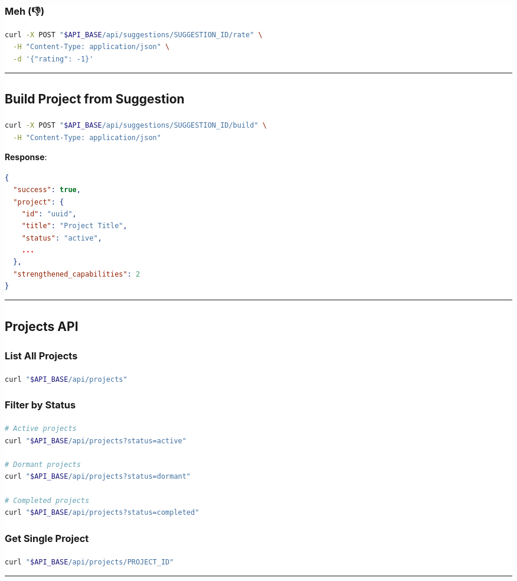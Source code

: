 ### Meh (👎)
```bash
curl -X POST "$API_BASE/api/suggestions/SUGGESTION_ID/rate" \
  -H "Content-Type: application/json" \
  -d '{"rating": -1}'
```

---

## Build Project from Suggestion

```bash
curl -X POST "$API_BASE/api/suggestions/SUGGESTION_ID/build" \
  -H "Content-Type: application/json"
```

**Response**:
```json
{
  "success": true,
  "project": {
    "id": "uuid",
    "title": "Project Title",
    "status": "active",
    ...
  },
  "strengthened_capabilities": 2
}
```

---

## Projects API

### List All Projects
```bash
curl "$API_BASE/api/projects"
```

### Filter by Status
```bash
# Active projects
curl "$API_BASE/api/projects?status=active"

# Dormant projects
curl "$API_BASE/api/projects?status=dormant"

# Completed projects
curl "$API_BASE/api/projects?status=completed"
```

### Get Single Project
```bash
curl "$API_BASE/api/projects/PROJECT_ID"
```

---